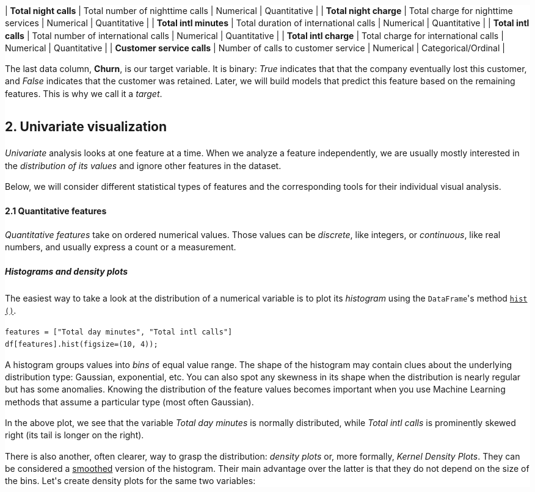 | **Total night calls** | Total number of nighttime calls | Numerical | Quantitative |
| **Total night charge** | Total charge for nighttime services | Numerical | Quantitative |
| **Total intl minutes** | Total duration of international calls  | Numerical | Quantitative |
| **Total intl calls** | Total number of international calls | Numerical | Quantitative |
| **Total intl charge** | Total charge for international calls | Numerical | Quantitative |
| **Customer service calls** | Number of calls to customer service | Numerical | Categorical/Ordinal |

The last data column, **Churn**, is our target variable. It is binary: *True* indicates that that the company eventually lost this customer, and *False* indicates that the customer was retained. Later, we will build models that predict this feature based on the remaining features. This is why we call it a *target*.

## 2. Univariate visualization

*Univariate* analysis looks at one feature at a time. When we analyze a feature independently, we are usually mostly interested in the *distribution of its values* and ignore other features in the dataset.

Below, we will consider different statistical types of features and the corresponding tools for their individual visual analysis.

#### 2.1 Quantitative features

*Quantitative features* take on ordered numerical values. Those values can be *discrete*, like integers, or *continuous*, like real numbers, and usually express a count or a measurement.

##### Histograms and density plots

The easiest way to take a look at the distribution of a numerical variable is to plot its *histogram* using the `DataFrame`'s method [`hist()`](https://pandas.pydata.org/pandas-docs/stable/generated/pandas.DataFrame.hist.html).


```{code-cell} ipython3
features = ["Total day minutes", "Total intl calls"]
df[features].hist(figsize=(10, 4));
```

A histogram groups values into *bins* of equal value range. The shape of the histogram may contain clues about the underlying distribution type: Gaussian, exponential, etc. You can also spot any skewness in its shape when the distribution is nearly regular but has some anomalies. Knowing the distribution of the feature values becomes important when you use Machine Learning methods that assume a particular type (most often Gaussian).

In the above plot, we see that the variable *Total day minutes* is normally distributed, while *Total intl calls* is prominently skewed right (its tail is longer on the right).

There is also another, often clearer, way to grasp the distribution: *density plots* or, more formally, *Kernel Density Plots*. They can be considered a [smoothed](https://en.wikipedia.org/wiki/Kernel_smoother) version of the histogram. Their main advantage over the latter is that they do not depend on the size of the bins. Let's create density plots for the same two variables:
